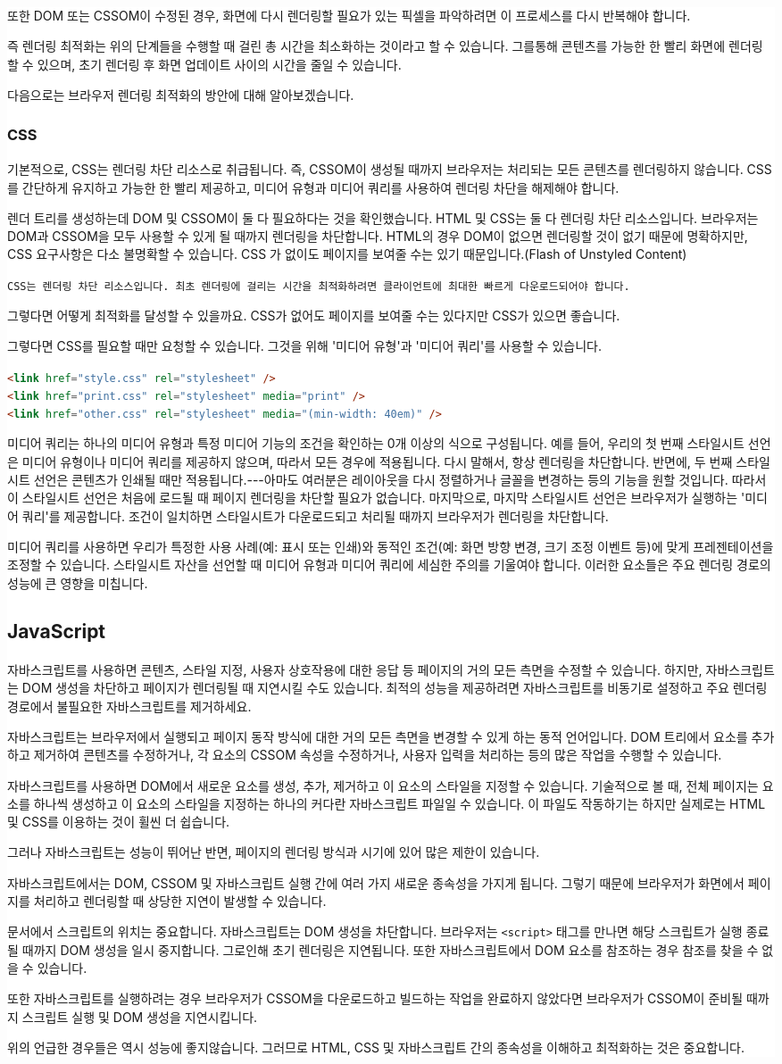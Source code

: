 또한 DOM 또는 CSSOM이 수정된 경우, 화면에 다시 렌더링할 필요가 있는 픽셀을 파악하려면 이 프로세스를 다시 반복해야 합니다.

즉 렌더링 최적화는 위의 단계들을 수행할 때 걸린 총 시간을 최소화하는 것이라고 할 수 있습니다. 그를통해 콘텐츠를 가능한 한 빨리 화면에 렌더링 할 수 있으며, 초기 렌더링 후 화면 업데이트 사이의 시간을 줄일 수 있습니다.

다음으로는 브라우저 렌더링 최적화의 방안에 대해 알아보겠습니다.

### CSS

기본적으로, CSS는 렌더링 차단 리소스로 취급됩니다. 즉, CSSOM이 생성될 때까지 브라우저는 처리되는 모든 콘텐츠를 렌더링하지 않습니다. CSS를 간단하게 유지하고 가능한 한 빨리 제공하고, 미디어 유형과 미디어 쿼리를 사용하여 렌더링 차단을 해제해야 합니다.

렌더 트리를 생성하는데 DOM 및 CSSOM이 둘 다 필요하다는 것을 확인했습니다. HTML 및 CSS는 둘 다 렌더링 차단 리소스입니다. 브라우저는 DOM과 CSSOM을 모두 사용할 수 있게 될 때까지 렌더링을 차단합니다. HTML의 경우 DOM이 없으면 렌더링할 것이 없기 때문에 명확하지만, CSS 요구사항은 다소 불명확할 수 있습니다. CSS 가 없이도 페이지를 보여줄 수는 있기 때문입니다.(Flash of Unstyled Content)

`CSS는 렌더링 차단 리소스입니다. 최초 렌더링에 걸리는 시간을 최적화하려면 클라이언트에 최대한 빠르게 다운로드되어야 합니다.`

그렇다면 어떻게 최적화를 달성할 수 있을까요. CSS가 없어도 페이지를 보여줄 수는 있다지만 CSS가 있으면 좋습니다.

그렇다면 CSS를 필요할 때만 요청할 수 있습니다. 그것을 위해 '미디어 유형'과 '미디어 쿼리'를 사용할 수 있습니다.

```html
<link href="style.css" rel="stylesheet" />
<link href="print.css" rel="stylesheet" media="print" />
<link href="other.css" rel="stylesheet" media="(min-width: 40em)" />
```

미디어 쿼리는 하나의 미디어 유형과 특정 미디어 기능의 조건을 확인하는 0개 이상의 식으로 구성됩니다. 예를 들어, 우리의 첫 번째 스타일시트 선언은 미디어 유형이나 미디어 쿼리를 제공하지 않으며, 따라서 모든 경우에 적용됩니다. 다시 말해서, 항상 렌더링을 차단합니다. 반면에, 두 번째 스타일시트 선언은 콘텐츠가 인쇄될 때만 적용됩니다.---아마도 여러분은 레이아웃을 다시 정렬하거나 글꼴을 변경하는 등의 기능을 원할 것입니다. 따라서 이 스타일시트 선언은 처음에 로드될 때 페이지 렌더링을 차단할 필요가 없습니다. 마지막으로, 마지막 스타일시트 선언은 브라우저가 실행하는 '미디어 쿼리'를 제공합니다. 조건이 일치하면 스타일시트가 다운로드되고 처리될 때까지 브라우저가 렌더링을 차단합니다.

미디어 쿼리를 사용하면 우리가 특정한 사용 사례(예: 표시 또는 인쇄)와 동적인 조건(예: 화면 방향 변경, 크기 조정 이벤트 등)에 맞게 프레젠테이션을 조정할 수 있습니다. 스타일시트 자산을 선언할 때 미디어 유형과 미디어 쿼리에 세심한 주의를 기울여야 합니다. 이러한 요소들은 주요 렌더링 경로의 성능에 큰 영향을 미칩니다.

## JavaScript

자바스크립트를 사용하면 콘텐츠, 스타일 지정, 사용자 상호작용에 대한 응답 등 페이지의 거의 모든 측면을 수정할 수 있습니다. 하지만, 자바스크립트는 DOM 생성을 차단하고 페이지가 렌더링될 때 지연시킬 수도 있습니다. 최적의 성능을 제공하려면 자바스크립트를 비동기로 설정하고 주요 렌더링 경로에서 불필요한 자바스크립트를 제거하세요.

자바스크립트는 브라우저에서 실행되고 페이지 동작 방식에 대한 거의 모든 측면을 변경할 수 있게 하는 동적 언어입니다. DOM 트리에서 요소를 추가하고 제거하여 콘텐츠를 수정하거나, 각 요소의 CSSOM 속성을 수정하거나, 사용자 입력을 처리하는 등의 많은 작업을 수행할 수 있습니다.

자바스크립트를 사용하면 DOM에서 새로운 요소를 생성, 추가, 제거하고 이 요소의 스타일을 지정할 수 있습니다. 기술적으로 볼 때, 전체 페이지는 요소를 하나씩 생성하고 이 요소의 스타일을 지정하는 하나의 커다란 자바스크립트 파일일 수 있습니다. 이 파일도 작동하기는 하지만 실제로는 HTML 및 CSS를 이용하는 것이 휠씬 더 쉽습니다.

그러나 자바스크립트는 성능이 뛰어난 반면, 페이지의 렌더링 방식과 시기에 있어 많은 제한이 있습니다.

자바스크립트에서는 DOM, CSSOM 및 자바스크립트 실행 간에 여러 가지 새로운 종속성을 가지게 됩니다. 그렇기 때문에 브라우저가 화면에서 페이지를 처리하고 렌더링할 때 상당한 지연이 발생할 수 있습니다.

문서에서 스크립트의 위치는 중요합니다. 자바스크립트는 DOM 생성을 차단합니다. 브라우저는 `<script>` 태그를 만나면 해당 스크립트가 실행 종료될 때까지 DOM 생성을 일시 중지합니다. 그로인해 초기 렌더링은 지연됩니다. 또한 자바스크립트에서 DOM 요소를 참조하는 경우 참조를 찾을 수 없을 수 있습니다.

또한 자바스크립트를 실행하려는 경우 브라우저가 CSSOM을 다운로드하고 빌드하는 작업을 완료하지 않았다면 브라우저가 CSSOM이 준비될 때까지 스크립트 실행 및 DOM 생성을 지연시킵니다.

위의 언급한 경우들은 역시 성능에 좋지않습니다. 그러므로 HTML, CSS 및 자바스크립트 간의 종속성을 이해하고 최적화하는 것은 중요합니다.
